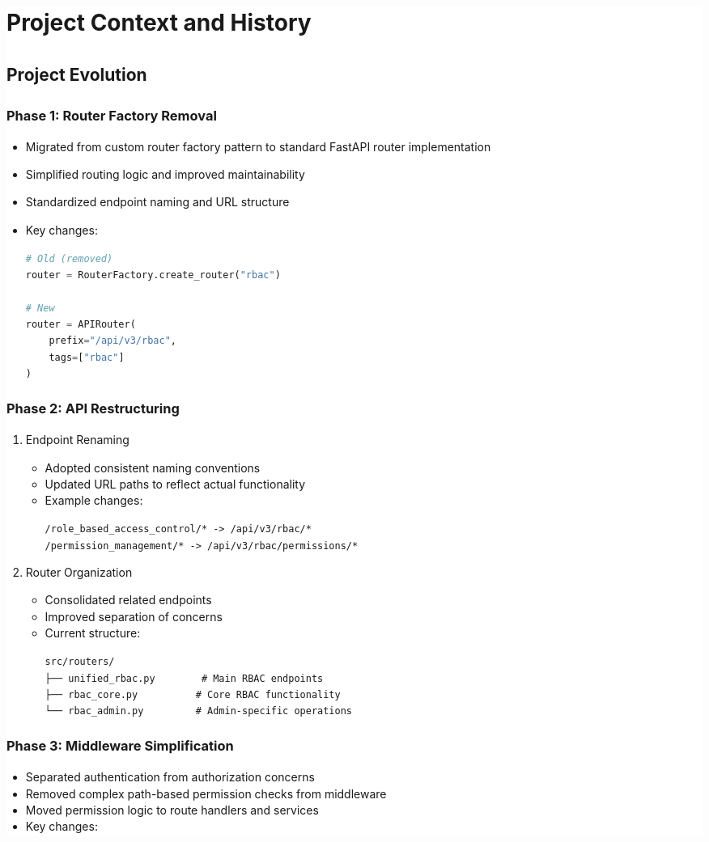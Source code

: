 # Project Context and History

## Project Evolution

### Phase 1: Router Factory Removal

- Migrated from custom router factory pattern to standard FastAPI router implementation
- Simplified routing logic and improved maintainability
- Standardized endpoint naming and URL structure
- Key changes:

  ```python
  # Old (removed)
  router = RouterFactory.create_router("rbac")

  # New
  router = APIRouter(
      prefix="/api/v3/rbac",
      tags=["rbac"]
  )
  ```

### Phase 2: API Restructuring

1. Endpoint Renaming

   - Adopted consistent naming conventions
   - Updated URL paths to reflect actual functionality
   - Example changes:
     ```
     /role_based_access_control/* -> /api/v3/rbac/*
     /permission_management/* -> /api/v3/rbac/permissions/*
     ```

2. Router Organization
   - Consolidated related endpoints
   - Improved separation of concerns
   - Current structure:
     ```
     src/routers/
     ├── unified_rbac.py        # Main RBAC endpoints
     ├── rbac_core.py          # Core RBAC functionality
     └── rbac_admin.py         # Admin-specific operations
     ```

### Phase 3: Middleware Simplification

- Separated authentication from authorization concerns
- Removed complex path-based permission checks from middleware
- Moved permission logic to route handlers and services
- Key changes:
